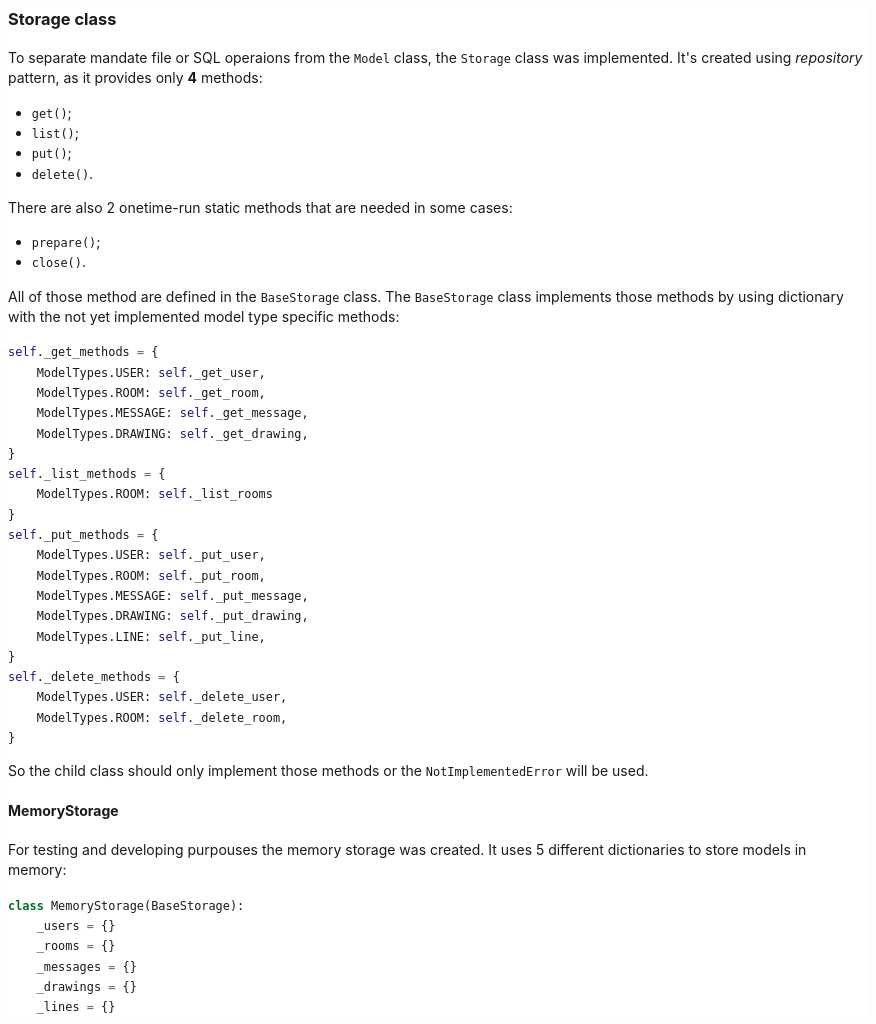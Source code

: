 ### Storage class
To separate mandate file or SQL operaions from the `Model` class, the `Storage` class was implemented. It's created using *repository* pattern, as it provides only **4** methods:
- `get()`;
- `list()`;
- `put()`;
- `delete()`.

There are also 2 onetime-run static methods that are needed in some cases:
- `prepare()`;
- `close()`.

All of those method are defined in the `BaseStorage` class.
The `BaseStorage` class implements those methods by using dictionary with the not yet implemented model type specific methods:

```python
self._get_methods = {
	ModelTypes.USER: self._get_user,
	ModelTypes.ROOM: self._get_room,
	ModelTypes.MESSAGE: self._get_message,
	ModelTypes.DRAWING: self._get_drawing,
}
self._list_methods = {
	ModelTypes.ROOM: self._list_rooms
}
self._put_methods = {
	ModelTypes.USER: self._put_user,
	ModelTypes.ROOM: self._put_room,
	ModelTypes.MESSAGE: self._put_message,
	ModelTypes.DRAWING: self._put_drawing,
	ModelTypes.LINE: self._put_line,
}
self._delete_methods = {
	ModelTypes.USER: self._delete_user,
	ModelTypes.ROOM: self._delete_room,
}
```
So the child class should only implement those methods or the `NotImplementedError` will be used.

#### MemoryStorage
For testing and developing purpouses the memory storage was created. It uses 5 different dictionaries to store models in memory:

```python
class MemoryStorage(BaseStorage):
    _users = {}
    _rooms = {}
    _messages = {}
    _drawings = {}
    _lines = {}
```
